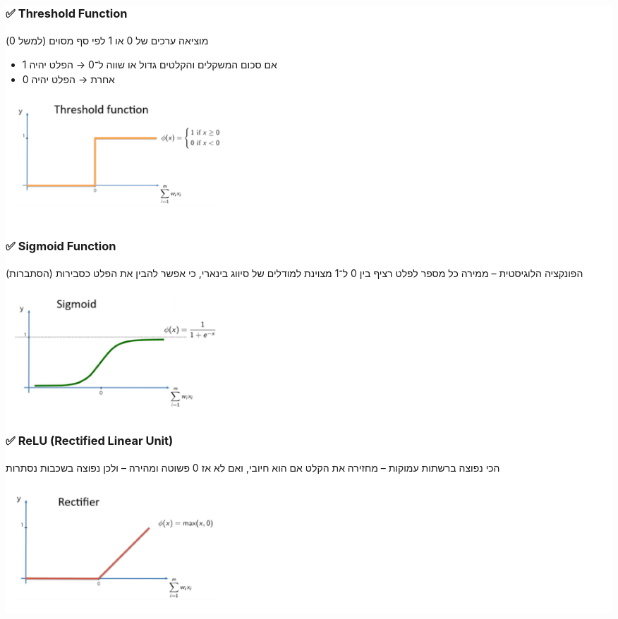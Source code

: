 ### ✅ Threshold Function

מוציאה ערכים של 0 או 1 לפי סף מסוים (למשל 0)

* אם סכום המשקלים והקלטים גדול או שווה ל־0 → הפלט יהיה 1
* אחרת → הפלט יהיה 0

<img src="deep5.png" style="width: 40%" />

### ✅ Sigmoid Function

הפונקציה הלוגיסטית – ממירה כל מספר לפלט רציף בין 0 ל־1
מצוינת למודלים של סיווג בינארי, כי אפשר להבין את הפלט כסבירות (הסתברות)

<img src="deep7.png" style="width: 40%" />

### ✅ ReLU (Rectified Linear Unit)

הכי נפוצה ברשתות עמוקות – מחזירה את הקלט אם הוא חיובי, ואם לא אז 0
פשוטה ומהירה – ולכן נפוצה בשכבות נסתרות

<img src="deep6.png" style="width: 40%" />
